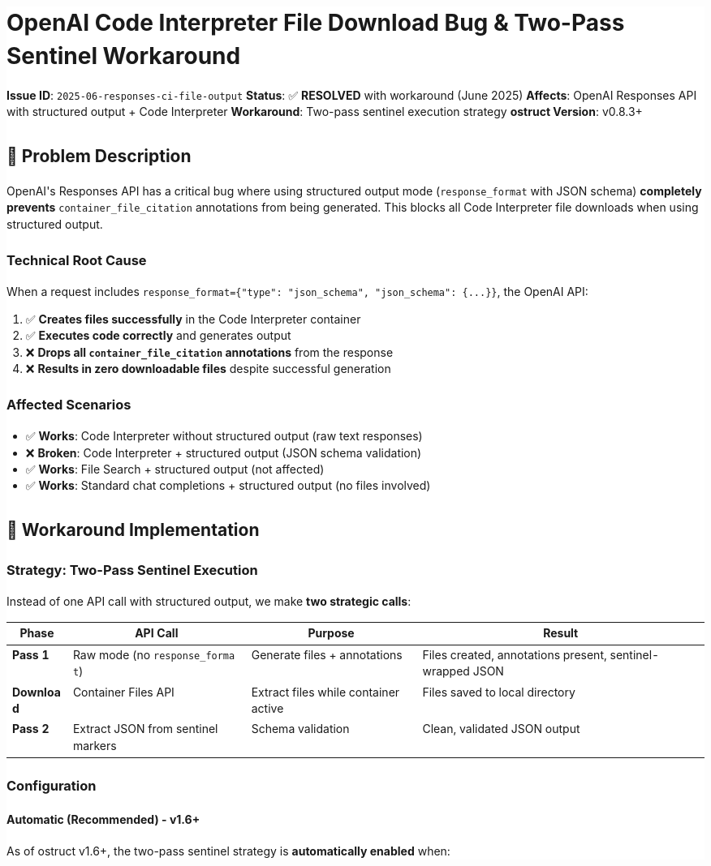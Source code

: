 # OpenAI Code Interpreter File Download Bug & Two-Pass Sentinel Workaround

**Issue ID**: `2025-06-responses-ci-file-output`
**Status**: ✅ **RESOLVED** with workaround (June 2025)
**Affects**: OpenAI Responses API with structured output + Code Interpreter
**Workaround**: Two-pass sentinel execution strategy
**ostruct Version**: v0.8.3+

## 🐛 **Problem Description**

OpenAI's Responses API has a critical bug where using structured output mode (`response_format` with JSON schema) **completely prevents** `container_file_citation` annotations from being generated. This blocks all Code Interpreter file downloads when using structured output.

### **Technical Root Cause**

When a request includes `response_format={"type": "json_schema", "json_schema": {...}}`, the OpenAI API:

1. ✅ **Creates files successfully** in the Code Interpreter container
2. ✅ **Executes code correctly** and generates output
3. ❌ **Drops all `container_file_citation` annotations** from the response
4. ❌ **Results in zero downloadable files** despite successful generation

### **Affected Scenarios**

- ✅ **Works**: Code Interpreter without structured output (raw text responses)
- ❌ **Broken**: Code Interpreter + structured output (JSON schema validation)
- ✅ **Works**: File Search + structured output (not affected)
- ✅ **Works**: Standard chat completions + structured output (no files involved)

## 🔧 **Workaround Implementation**

### **Strategy: Two-Pass Sentinel Execution**

Instead of one API call with structured output, we make **two strategic calls**:

| Phase | API Call | Purpose | Result |
|-------|----------|---------|---------|
| **Pass 1** | Raw mode (no `response_format`) | Generate files + annotations | Files created, annotations present, sentinel-wrapped JSON |
| **Download** | Container Files API | Extract files while container active | Files saved to local directory |
| **Pass 2** | Extract JSON from sentinel markers | Schema validation | Clean, validated JSON output |

### **Configuration**

#### Automatic (Recommended) - v1.6+

As of ostruct v1.6+, the two-pass sentinel strategy is **automatically enabled** when:
